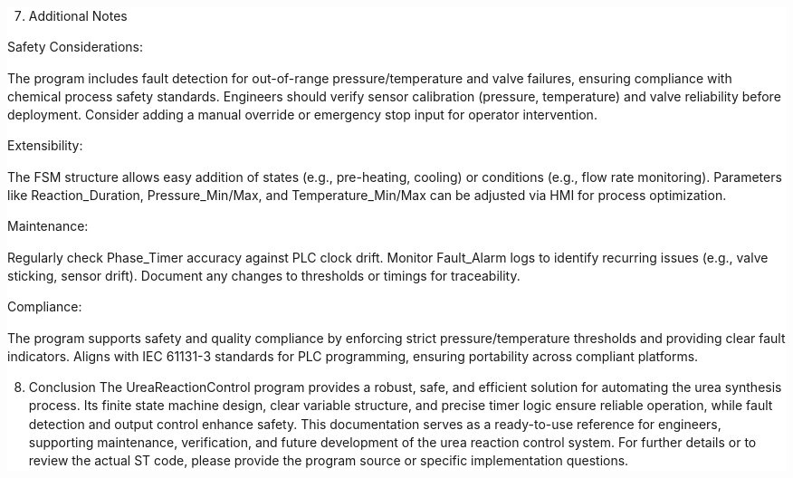 

7. Additional Notes

Safety Considerations:

The program includes fault detection for out-of-range pressure/temperature and valve failures, ensuring compliance with chemical process safety standards.
Engineers should verify sensor calibration (pressure, temperature) and valve reliability before deployment.
Consider adding a manual override or emergency stop input for operator intervention.


Extensibility:

The FSM structure allows easy addition of states (e.g., pre-heating, cooling) or conditions (e.g., flow rate monitoring).
Parameters like Reaction_Duration, Pressure_Min/Max, and Temperature_Min/Max can be adjusted via HMI for process optimization.


Maintenance:

Regularly check Phase_Timer accuracy against PLC clock drift.
Monitor Fault_Alarm logs to identify recurring issues (e.g., valve sticking, sensor drift).
Document any changes to thresholds or timings for traceability.


Compliance:

The program supports safety and quality compliance by enforcing strict pressure/temperature thresholds and providing clear fault indicators.
Aligns with IEC 61131-3 standards for PLC programming, ensuring portability across compliant platforms.



8. Conclusion
The UreaReactionControl program provides a robust, safe, and efficient solution for automating the urea synthesis process. Its finite state machine design, clear variable structure, and precise timer logic ensure reliable operation, while fault detection and output control enhance safety. This documentation serves as a ready-to-use reference for engineers, supporting maintenance, verification, and future development of the urea reaction control system.
For further details or to review the actual ST code, please provide the program source or specific implementation questions.
